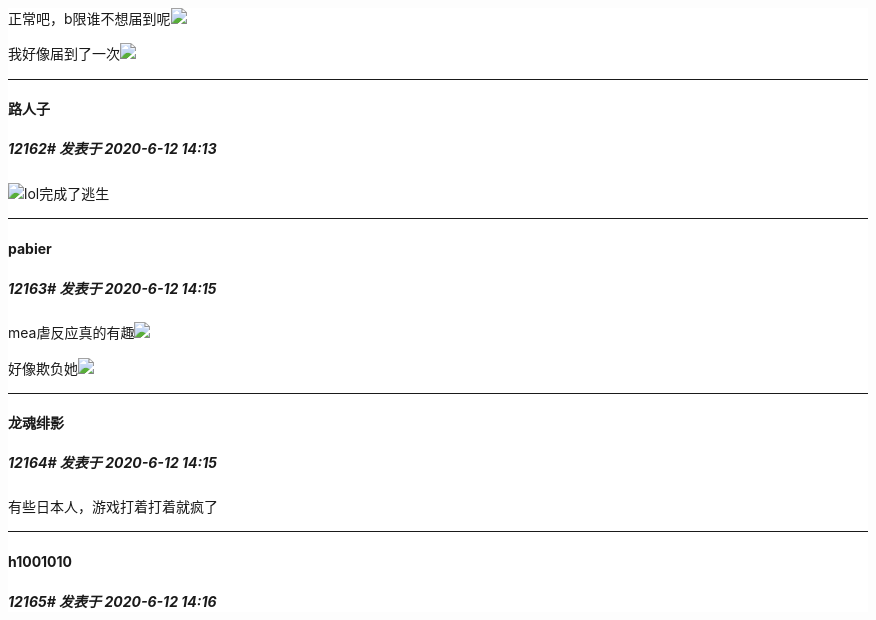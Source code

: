 


正常吧，b限谁不想届到呢<img src="https://static.saraba1st.com/image/smiley/face2017/074.png" referrerpolicy="no-referrer">

我好像届到了一次<img src="https://static.saraba1st.com/image/smiley/face2017/072.png" referrerpolicy="no-referrer">







-----

####  路人子  
##### 12162#       发表于 2020-6-12 14:13



<img src="https://static.saraba1st.com/image/smiley/face2017/067.png" referrerpolicy="no-referrer">lol完成了逃生







-----

####  pabier  
##### 12163#       发表于 2020-6-12 14:15




mea虐反应真的有趣<img src="https://static.saraba1st.com/image/smiley/face2017/074.png" referrerpolicy="no-referrer">

好像欺负她<img src="https://static.saraba1st.com/image/smiley/face2017/125.png" referrerpolicy="no-referrer">







-----

####  龙魂绯影  
##### 12164#       发表于 2020-6-12 14:15




有些日本人，游戏打着打着就疯了







-----

####  h1001010  
##### 12165#       发表于 2020-6-12 14:16
